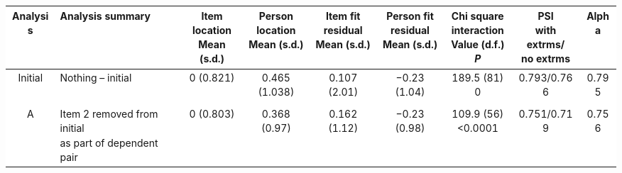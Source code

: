 <table>
<thead>
<tr class="header">
<th style="text-align: center;">Analysis</th>
<th style="text-align: left;">Analysis summary</th>
<th style="text-align: center;">Item<br />
location<br />
Mean (s.d.)</th>
<th style="text-align: center;">Person<br />
location<br />
Mean (s.d.)</th>
<th style="text-align: center;">Item fit<br />
residual<br />
Mean (s.d.)</th>
<th style="text-align: center;">Person fit<br />
residual<br />
Mean (s.d.)</th>
<th style="text-align: center;">Chi square<br />
interaction<br />
Value (d.f.) <em>P</em></th>
<th style="text-align: center;">PSI<br />
with extrms/<br />
no extrms</th>
<th style="text-align: center;">Alpha</th>
</tr>
</thead>
<tbody>
<tr class="odd">
<td style="text-align: center;">Initial</td>
<td style="text-align: left;">Nothing – initial</td>
<td style="text-align: center;">0 (0.821)</td>
<td style="text-align: center;">0.465<br />
(1.038)</td>
<td style="text-align: center;">0.107 (2.01)</td>
<td style="text-align: center;">−0.23 (1.04)</td>
<td style="text-align: center;">189.5 (81) 0</td>
<td style="text-align: center;">0.793/0.766</td>
<td style="text-align: center;">0.795</td>
</tr>
<tr class="even">
<td style="text-align: center;"></td>
<td style="text-align: left;"></td>
<td style="text-align: center;"></td>
<td style="text-align: center;"></td>
<td style="text-align: center;"></td>
<td style="text-align: center;"></td>
<td style="text-align: center;"></td>
<td style="text-align: center;"></td>
<td style="text-align: center;"></td>
</tr>
<tr class="odd">
<td style="text-align: center;">A</td>
<td style="text-align: left;">Item 2 removed from initial<br />
as part of dependent pair</td>
<td style="text-align: center;">0 (0.803)</td>
<td style="text-align: center;">0.368 (0.97)</td>
<td style="text-align: center;">0.162 (1.12)</td>
<td style="text-align: center;">−0.23 (0.98)</td>
<td style="text-align: center;">109.9 (56)<br />
&lt;0.0001</td>
<td style="text-align: center;">0.751/0.719</td>
<td style="text-align: center;">0.756</td>
</tr>
<tr class="even">